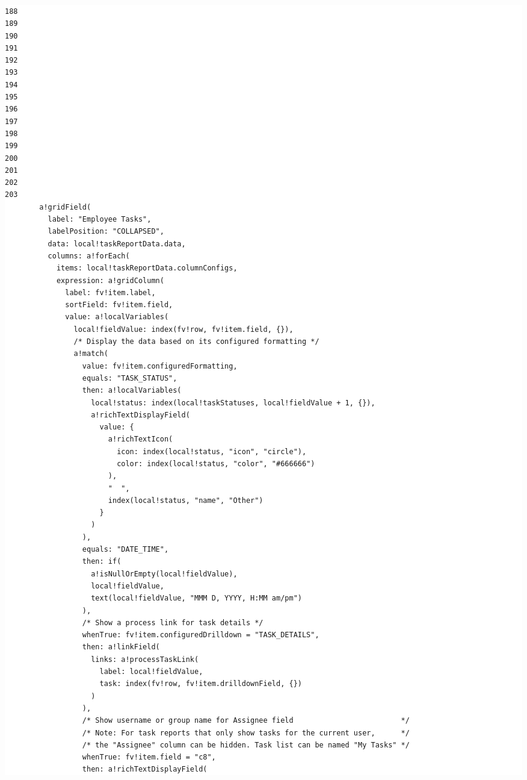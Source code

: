 ```sail
188
189
190
191
192
193
194
195
196
197
198
199
200
201
202
203
        a!gridField(
          label: "Employee Tasks",
          labelPosition: "COLLAPSED",
          data: local!taskReportData.data,
          columns: a!forEach(
            items: local!taskReportData.columnConfigs,
            expression: a!gridColumn(
              label: fv!item.label,
              sortField: fv!item.field,
              value: a!localVariables(
                local!fieldValue: index(fv!row, fv!item.field, {}),
                /* Display the data based on its configured formatting */
                a!match(
                  value: fv!item.configuredFormatting,
                  equals: "TASK_STATUS",
                  then: a!localVariables(
                    local!status: index(local!taskStatuses, local!fieldValue + 1, {}),
                    a!richTextDisplayField(
                      value: {
                        a!richTextIcon(
                          icon: index(local!status, "icon", "circle"),
                          color: index(local!status, "color", "#666666")
                        ),
                        "  ",
                        index(local!status, "name", "Other")
                      }
                    )
                  ),
                  equals: "DATE_TIME",
                  then: if(
                    a!isNullOrEmpty(local!fieldValue),
                    local!fieldValue,
                    text(local!fieldValue, "MMM D, YYYY, H:MM am/pm")
                  ),
                  /* Show a process link for task details */
                  whenTrue: fv!item.configuredDrilldown = "TASK_DETAILS",
                  then: a!linkField(
                    links: a!processTaskLink(
                      label: local!fieldValue,
                      task: index(fv!row, fv!item.drilldownField, {})
                    )
                  ),
                  /* Show username or group name for Assignee field                         */
                  /* Note: For task reports that only show tasks for the current user,      */
                  /* the "Assignee" column can be hidden. Task list can be named "My Tasks" */
                  whenTrue: fv!item.field = "c8",
                  then: a!richTextDisplayField(
```